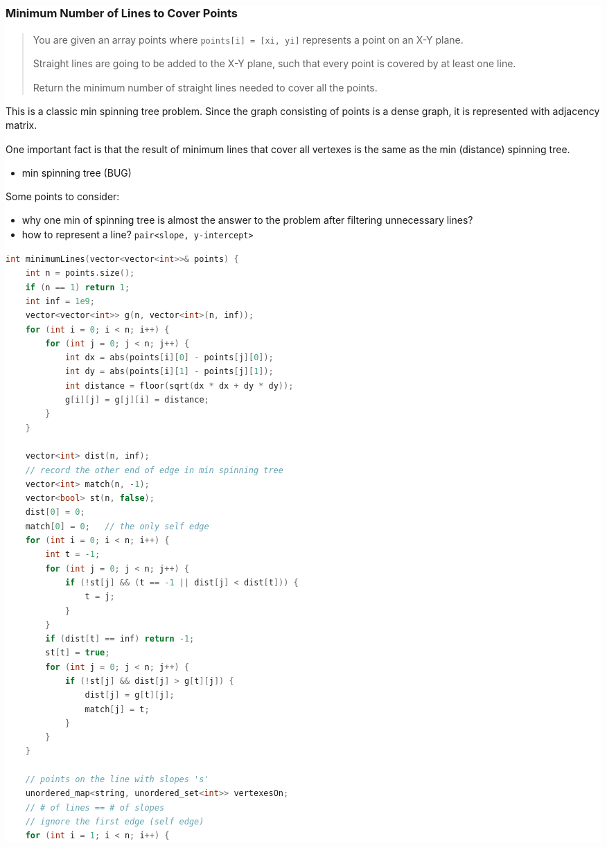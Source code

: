 ### Minimum Number of Lines to Cover Points

> You are given an array points where `points[i] = [xi, yi]` represents a point on an X-Y plane.
>
> Straight lines are going to be added to the X-Y plane, such that every point is covered by at least one line.
>
> Return the minimum number of straight lines needed to cover all the points.

This is a classic min spinning tree problem. Since the graph consisting of points is a dense graph, it is represented with adjacency matrix.

One important fact is that the result of minimum lines that cover all vertexes is the same as the min (distance) spinning tree.

- min spinning tree (BUG)

Some points to consider:

- why one min of spinning tree is almost the answer to the problem after filtering unnecessary lines?
- how to represent a line? `pair<slope, y-intercept>`

```c++
int minimumLines(vector<vector<int>>& points) {
    int n = points.size();
    if (n == 1) return 1;
    int inf = 1e9;
    vector<vector<int>> g(n, vector<int>(n, inf));
    for (int i = 0; i < n; i++) {
        for (int j = 0; j < n; j++) {
            int dx = abs(points[i][0] - points[j][0]);
            int dy = abs(points[i][1] - points[j][1]);
            int distance = floor(sqrt(dx * dx + dy * dy));
            g[i][j] = g[j][i] = distance;
        }
    }

    vector<int> dist(n, inf);
    // record the other end of edge in min spinning tree
    vector<int> match(n, -1);
    vector<bool> st(n, false);
    dist[0] = 0;
    match[0] = 0;   // the only self edge
    for (int i = 0; i < n; i++) {
        int t = -1;
        for (int j = 0; j < n; j++) {
            if (!st[j] && (t == -1 || dist[j] < dist[t])) {
                t = j;
            }
        }
        if (dist[t] == inf) return -1;
        st[t] = true;
        for (int j = 0; j < n; j++) {
            if (!st[j] && dist[j] > g[t][j]) {
                dist[j] = g[t][j];
                match[j] = t;
            }
        }
    }

    // points on the line with slopes 's'
    unordered_map<string, unordered_set<int>> vertexesOn;
    // # of lines == # of slopes
    // ignore the first edge (self edge)
    for (int i = 1; i < n; i++) {
```